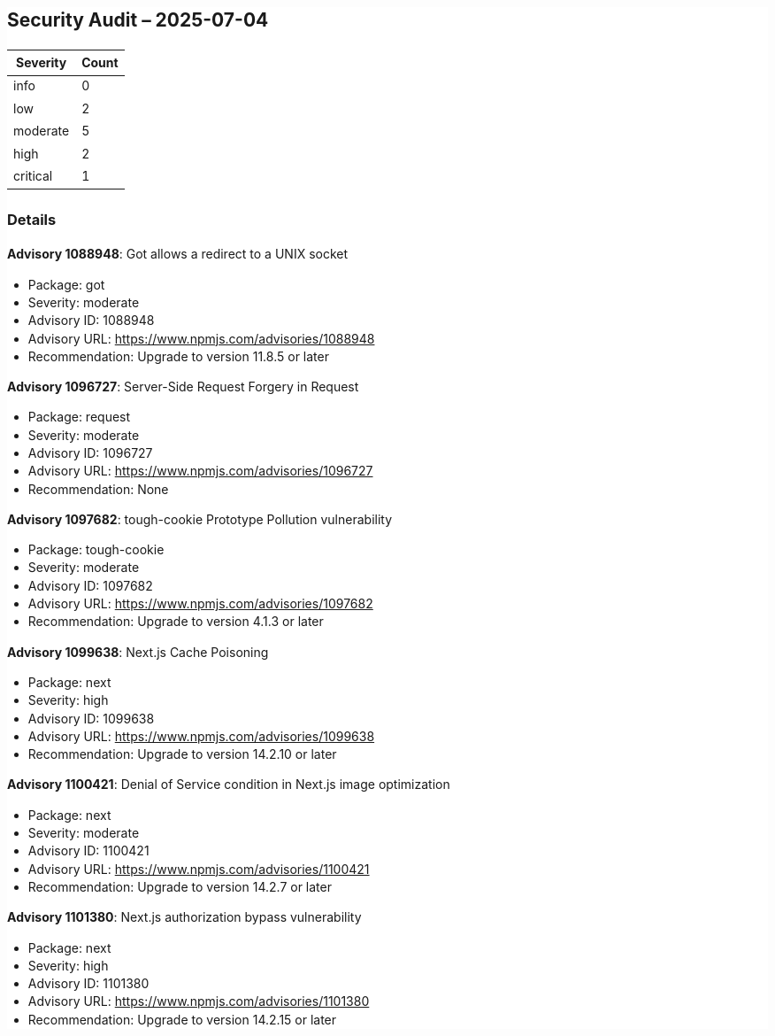 
## Security Audit – 2025-07-04
| Severity | Count |
|----------|-------|
| info | 0 |
| low | 2 |
| moderate | 5 |
| high | 2 |
| critical | 1 |

### Details
**Advisory 1088948**: Got allows a redirect to a UNIX socket
  - Package: got
  - Severity: moderate
  - Advisory ID: 1088948
  - Advisory URL: https://www.npmjs.com/advisories/1088948
  - Recommendation: Upgrade to version 11.8.5 or later

**Advisory 1096727**: Server-Side Request Forgery in Request
  - Package: request
  - Severity: moderate
  - Advisory ID: 1096727
  - Advisory URL: https://www.npmjs.com/advisories/1096727
  - Recommendation: None

**Advisory 1097682**: tough-cookie Prototype Pollution vulnerability
  - Package: tough-cookie
  - Severity: moderate
  - Advisory ID: 1097682
  - Advisory URL: https://www.npmjs.com/advisories/1097682
  - Recommendation: Upgrade to version 4.1.3 or later

**Advisory 1099638**: Next.js Cache Poisoning
  - Package: next
  - Severity: high
  - Advisory ID: 1099638
  - Advisory URL: https://www.npmjs.com/advisories/1099638
  - Recommendation: Upgrade to version 14.2.10 or later

**Advisory 1100421**: Denial of Service condition in Next.js image optimization
  - Package: next
  - Severity: moderate
  - Advisory ID: 1100421
  - Advisory URL: https://www.npmjs.com/advisories/1100421
  - Recommendation: Upgrade to version 14.2.7 or later

**Advisory 1101380**: Next.js authorization bypass vulnerability
  - Package: next
  - Severity: high
  - Advisory ID: 1101380
  - Advisory URL: https://www.npmjs.com/advisories/1101380
  - Recommendation: Upgrade to version 14.2.15 or later
